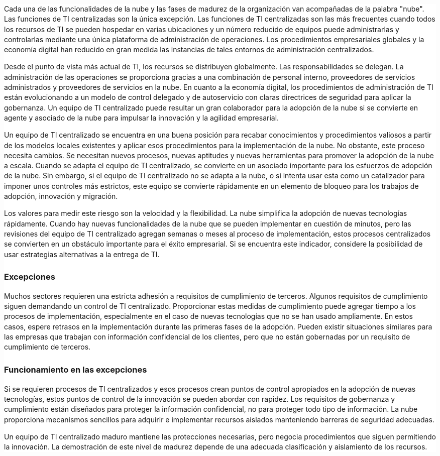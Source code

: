 Cada una de las funcionalidades de la nube y las fases de madurez de la organización van acompañadas de la palabra "nube". Las funciones de TI centralizadas son la única excepción. Las funciones de TI centralizadas son las más frecuentes cuando todos los recursos de TI se pueden hospedar en varias ubicaciones y un número reducido de equipos puede administrarlas y controlarlas mediante una única plataforma de administración de operaciones. Los procedimientos empresariales globales y la economía digital han reducido en gran medida las instancias de tales entornos de administración centralizados.

Desde el punto de vista más actual de TI, los recursos se distribuyen globalmente. Las responsabilidades se delegan. La administración de las operaciones se proporciona gracias a una combinación de personal interno, proveedores de servicios administrados y proveedores de servicios en la nube. En cuanto a la economía digital, los procedimientos de administración de TI están evolucionando a un modelo de control delegado y de autoservicio con claras directrices de seguridad para aplicar la gobernanza. Un equipo de TI centralizado puede resultar un gran colaborador para la adopción de la nube si se convierte en agente y asociado de la nube para impulsar la innovación y la agilidad empresarial.

Un equipo de TI centralizado se encuentra en una buena posición para recabar conocimientos y procedimientos valiosos a partir de los modelos locales existentes y aplicar esos procedimientos para la implementación de la nube. No obstante, este proceso necesita cambios. Se necesitan nuevos procesos, nuevas aptitudes y nuevas herramientas para promover la adopción de la nube a escala. Cuando se adapta el equipo de TI centralizado, se convierte en un asociado importante para los esfuerzos de adopción de la nube. Sin embargo, si el equipo de TI centralizado no se adapta a la nube, o si intenta usar esta como un catalizador para imponer unos controles más estrictos, este equipo se convierte rápidamente en un elemento de bloqueo para los trabajos de adopción, innovación y migración.

Los valores para medir este riesgo son la velocidad y la flexibilidad. La nube simplifica la adopción de nuevas tecnologías rápidamente. Cuando hay nuevas funcionalidades de la nube que se pueden implementar en cuestión de minutos, pero las revisiones del equipo de TI centralizado agregan semanas o meses al proceso de implementación, estos procesos centralizados se convierten en un obstáculo importante para el éxito empresarial. Si se encuentra este indicador, considere la posibilidad de usar estrategias alternativas a la entrega de TI.

### <a name="exceptions"></a>Excepciones

Muchos sectores requieren una estricta adhesión a requisitos de cumplimiento de terceros. Algunos requisitos de cumplimiento siguen demandando un control de TI centralizado. Proporcionar estas medidas de cumplimiento puede agregar tiempo a los procesos de implementación, especialmente en el caso de nuevas tecnologías que no se han usado ampliamente. En estos casos, espere retrasos en la implementación durante las primeras fases de la adopción. Pueden existir situaciones similares para las empresas que trabajan con información confidencial de los clientes, pero que no están gobernadas por un requisito de cumplimiento de terceros.

### <a name="operate-within-the-exceptions"></a>Funcionamiento en las excepciones

Si se requieren procesos de TI centralizados y esos procesos crean puntos de control apropiados en la adopción de nuevas tecnologías, estos puntos de control de la innovación se pueden abordar con rapidez. Los requisitos de gobernanza y cumplimiento están diseñados para proteger la información confidencial, no para proteger todo tipo de información. La nube proporciona mecanismos sencillos para adquirir e implementar recursos aislados manteniendo barreras de seguridad adecuadas.

Un equipo de TI centralizado maduro mantiene las protecciones necesarias, pero negocia procedimientos que siguen permitiendo la innovación. La demostración de este nivel de madurez depende de una adecuada clasificación y aislamiento de los recursos.
